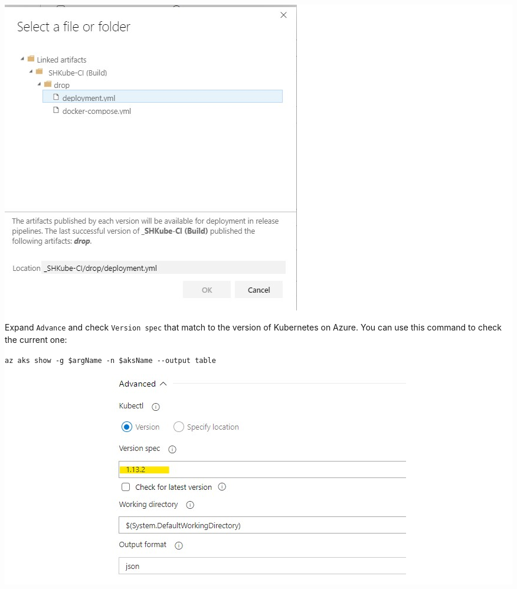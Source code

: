   <img src="img/deployfile.jpg" title="deployment file" />
</p>

Expand `Advance` and check `Version spec` that match to the version of Kubernetes on Azure.
You can use this command to check the current one:
```
az aks show -g $argName -n $aksName --output table
```
<p align="center">
  <img src="img/version.jpg" title="kubernetes version" />
</p>
